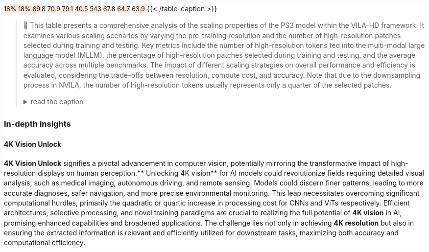 </span>
</td>
<td class="ltx_td ltx_align_justify ltx_align_top ltx_border_bb" id="S4.T1.8.16.4">
<span class="ltx_inline-block ltx_align_top" id="S4.T1.8.16.4.1" style="background-color:#FBE5D6;">
<span class="ltx_p" id="S4.T1.8.16.4.1.1" style="width:21.7pt;"><span class="ltx_text" id="S4.T1.8.16.4.1.1.1" style="font-size:90%;">18%</span></span>
</span>
</td>
<td class="ltx_td ltx_align_justify ltx_align_top ltx_border_bb" id="S4.T1.8.16.5">
<span class="ltx_inline-block ltx_align_top" id="S4.T1.8.16.5.1" style="background-color:#FBE5D6;">
<span class="ltx_p" id="S4.T1.8.16.5.1.1" style="width:21.7pt;"><span class="ltx_text" id="S4.T1.8.16.5.1.1.1" style="font-size:90%;">18%</span></span>
</span>
</td>
<td class="ltx_td ltx_align_center ltx_border_bb" id="S4.T1.8.16.6"><span class="ltx_text" id="S4.T1.8.16.6.1" style="font-size:90%;background-color:#FBE5D6;">69.8</span></td>
<td class="ltx_td ltx_align_center ltx_border_bb" id="S4.T1.8.16.7"><span class="ltx_text" id="S4.T1.8.16.7.1" style="font-size:90%;background-color:#FBE5D6;">70.9</span></td>
<td class="ltx_td ltx_align_center ltx_border_bb" id="S4.T1.8.16.8"><span class="ltx_text" id="S4.T1.8.16.8.1" style="font-size:90%;background-color:#FBE5D6;">79.1</span></td>
<td class="ltx_td ltx_align_center ltx_border_bb" id="S4.T1.8.16.9"><span class="ltx_text" id="S4.T1.8.16.9.1" style="font-size:90%;background-color:#FBE5D6;">40.5</span></td>
<td class="ltx_td ltx_align_center ltx_border_bb" id="S4.T1.8.16.10"><span class="ltx_text" id="S4.T1.8.16.10.1" style="font-size:90%;background-color:#FBE5D6;">543</span></td>
<td class="ltx_td ltx_align_center ltx_border_bb" id="S4.T1.8.16.11"><span class="ltx_text" id="S4.T1.8.16.11.1" style="font-size:90%;background-color:#FBE5D6;">67.8</span></td>
<td class="ltx_td ltx_align_center ltx_border_bb" id="S4.T1.8.16.12"><span class="ltx_text" id="S4.T1.8.16.12.1" style="font-size:90%;background-color:#FBE5D6;">64.7</span></td>
<td class="ltx_td ltx_align_center ltx_border_bb" id="S4.T1.8.16.13"><span class="ltx_text ltx_font_italic" id="S4.T1.8.16.13.1" style="font-size:90%;background-color:#FBE5D6;">63.9</span></td>
</tr>
</table>{{< /table-caption >}}

> 🔼 This table presents a comprehensive analysis of the scaling properties of the PS3 model within the VILA-HD framework. It examines various scaling scenarios by varying the pre-training resolution and the number of high-resolution patches selected during training and testing.  Key metrics include the number of high-resolution tokens fed into the multi-modal large language model (MLLM), the percentage of high-resolution patches selected during training and testing, and the average accuracy across multiple benchmarks.  The impact of different scaling strategies on overall performance and efficiency is evaluated, considering the trade-offs between resolution, compute cost, and accuracy. Note that due to the downsampling process in NVILA, the number of high-resolution tokens usually represents only a quarter of the selected patches.
> <details><summary>read the caption</summary></details>





### In-depth insights


#### 4K Vision Unlock
**4K Vision Unlock** signifies a pivotal advancement in computer vision, potentially mirroring the transformative impact of high-resolution displays on human perception.** Unlocking 4K vision** for AI models could revolutionize fields requiring detailed visual analysis, such as medical imaging, autonomous driving, and remote sensing. Models could discern finer patterns, leading to more accurate diagnoses, safer navigation, and more precise environmental monitoring. This leap necessitates overcoming significant computational hurdles, primarily the quadratic or quartic increase in processing cost for CNNs and ViTs respectively. Efficient architectures, selective processing, and novel training paradigms are crucial to realizing the full potential of **4K vision** in AI, promising enhanced capabilities and broadened applications. The challenge lies not only in achieving **4K resolution** but also in ensuring the extracted information is relevant and efficiently utilized for downstream tasks, maximizing both accuracy and computational efficiency.
